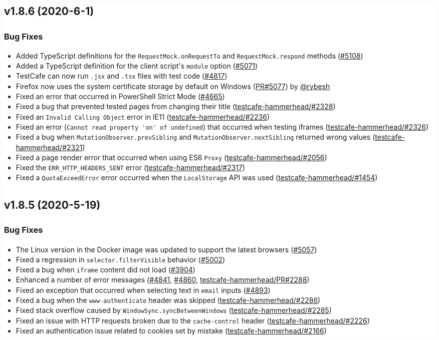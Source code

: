 ## v1.8.6 (2020-6-1)

### Bug Fixes

* Added TypeScript definitions for the `RequestMock.onRequestTo` and `RequestMock.respond` methods ([#5108](https://github.com/DevExpress/testcafe/issues/5108))
* Added a TypeScript definition for the client script's `module` option ([#5071](https://github.com/DevExpress/testcafe/issues/5071))
* TestCafe can now run `.jsx` and `.tsx` files with test code ([#4817](https://github.com/DevExpress/testcafe/issues/4817))
* Firefox now uses the system certificate storage by default on Windows ([PR#5077](https://github.com/DevExpress/testcafe/pull/5077)) by [@rybesh](https://github.com/rybesh)
* Fixed an error that occurred in PowerShell Strict Mode ([#4665](https://github.com/DevExpress/testcafe/issues/4665))
* Fixed a bug that prevented tested pages from changing their title ([testcafe-hammerhead/#2328](https://github.com/DevExpress/testcafe-hammerhead/issues/2328))
* Fixed an `Invalid Calling Object` error in IE11 ([testcafe-hammerhead/#2236](https://github.com/DevExpress/testcafe-hammerhead/issues/2236))
* Fixed an error (`Cannot read property 'on' of undefined`) that occurred when testing iframes ([testcafe-hammerhead/#2326](https://github.com/DevExpress/testcafe-hammerhead/issues/2326))
* Fixed a bug when `MutationObserver.prevSibling` and `MutationObserver.nextSibling` returned wrong values ([testcafe-hammerhead/#2321](https://github.com/DevExpress/testcafe-hammerhead/issues/2321))
* Fixed a page render error that occurred when using ES6 `Proxy` ([testcafe-hammerhead/#2056](https://github.com/DevExpress/testcafe-hammerhead/issues/2056))
* Fixed the `ERR_HTTP_HEADERS_SENT` error ([testcafe-hammerhead/#2317](https://github.com/DevExpress/testcafe-hammerhead/issues/2317))
* Fixed a `QuotaExceedError` error occurred when the `LocalStorage` API was used ([testcafe-hammerhead/#1454](https://github.com/DevExpress/testcafe-hammerhead/issues/1454))

## v1.8.5 (2020-5-19)

### Bug Fixes

* The Linux version in the Docker image was updated to support the latest browsers ([#5057](https://github.com/DevExpress/testcafe/issues/5057))
* Fixed a regression in `selector.filterVisible` behavior ([#5002](https://github.com/DevExpress/testcafe/issues/5002))
* Fixed a bug when `iframe` content did not load ([#3904](https://github.com/DevExpress/testcafe/issues/3904))
* Enhanced a number of error messages ([#4841](https://github.com/DevExpress/testcafe/issues/4841), [#4860](https://github.com/DevExpress/testcafe/issues/4860), [testcafe-hammerhead/PR#2288](https://github.com/DevExpress/testcafe-hammerhead/pull/2288))
* Fixed an exception that occurred when selecting text in `email` inputs ([#4893](https://github.com/DevExpress/testcafe/issues/4893))
* Fixed a bug when the `www-authenticate` header was skipped ([testcafe-hammerhead/#2286](https://github.com/DevExpress/testcafe-hammerhead/issues/2286))
* Fixed stack overflow caused by `WindowSync.syncBetweenWindows` ([testcafe-hammerhead/#2285](https://github.com/DevExpress/testcafe-hammerhead/issues/2285))
* Fixed an issue with HTTP requests broken due to the `cache-control` header ([testcafe-hammerhead/#2226](https://github.com/DevExpress/testcafe-hammerhead/issues/2226))
* Fixed an authentication issue related to cookies set by mistake ([testcafe-hammerhead/#2166](https://github.com/DevExpress/testcafe-hammerhead/issues/2166))

